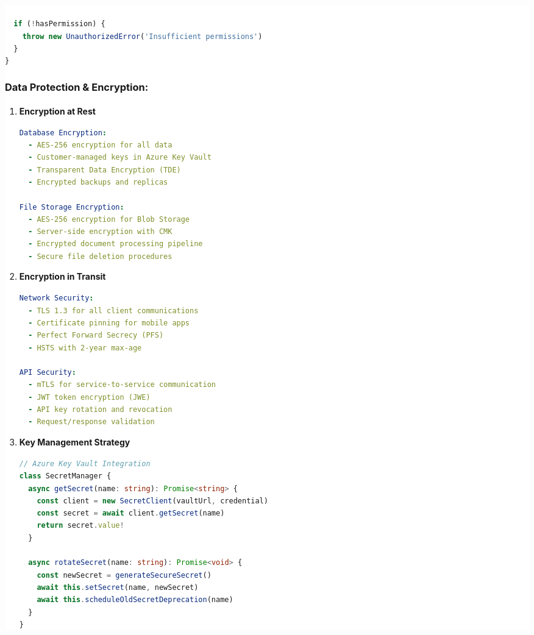 ```typescript

  if (!hasPermission) {
    throw new UnauthorizedError('Insufficient permissions')
  }
}
```

### Data Protection & Encryption:

1. **Encryption at Rest**
   ```yaml
   Database Encryption:
     - AES-256 encryption for all data
     - Customer-managed keys in Azure Key Vault
     - Transparent Data Encryption (TDE)
     - Encrypted backups and replicas

   File Storage Encryption:
     - AES-256 encryption for Blob Storage
     - Server-side encryption with CMK
     - Encrypted document processing pipeline
     - Secure file deletion procedures
   ```

2. **Encryption in Transit**
   ```yaml
   Network Security:
     - TLS 1.3 for all client communications
     - Certificate pinning for mobile apps
     - Perfect Forward Secrecy (PFS)
     - HSTS with 2-year max-age

   API Security:
     - mTLS for service-to-service communication
     - JWT token encryption (JWE)
     - API key rotation and revocation
     - Request/response validation
   ```

3. **Key Management Strategy**
   ```typescript
   // Azure Key Vault Integration
   class SecretManager {
     async getSecret(name: string): Promise<string> {
       const client = new SecretClient(vaultUrl, credential)
       const secret = await client.getSecret(name)
       return secret.value!
     }

     async rotateSecret(name: string): Promise<void> {
       const newSecret = generateSecureSecret()
       await this.setSecret(name, newSecret)
       await this.scheduleOldSecretDeprecation(name)
     }
   }
   ```
